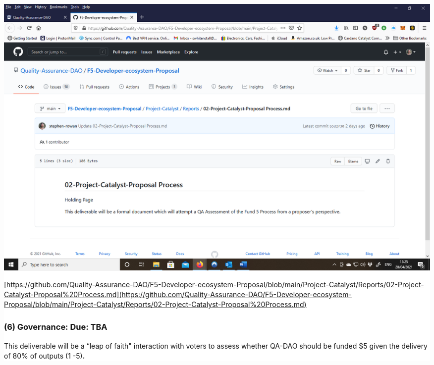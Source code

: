 ![](../.gitbook/assets/12%20%281%29.png)

  
[https://github.com/Quality-Assurance-DAO/F5-Developer-ecosystem-Proposal/blob/main/Project-Catalyst/Reports/02-Project-Catalyst-Proposal%20Process.md](https://github.com/Quality-Assurance-DAO/F5-Developer-ecosystem-Proposal/blob/main/Project-Catalyst/Reports/02-Project-Catalyst-Proposal%20Process.md)

### **\(6\) Governance: Due: TBA** 

This deliverable will be a “leap of faith" interaction with voters to assess whether QA-DAO should be funded $5 given the delivery of 80% of outputs \(1 -5\)**.**
